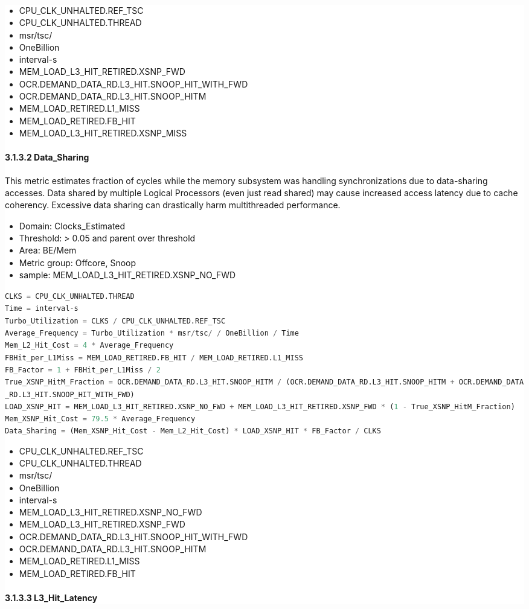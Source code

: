 - CPU_CLK_UNHALTED.REF_TSC
- CPU_CLK_UNHALTED.THREAD
- msr/tsc/
- OneBillion
- interval-s
- MEM_LOAD_L3_HIT_RETIRED.XSNP_FWD
- OCR.DEMAND_DATA_RD.L3_HIT.SNOOP_HIT_WITH_FWD
- OCR.DEMAND_DATA_RD.L3_HIT.SNOOP_HITM
- MEM_LOAD_RETIRED.L1_MISS
- MEM_LOAD_RETIRED.FB_HIT
- MEM_LOAD_L3_HIT_RETIRED.XSNP_MISS

#### 3.1.3.2 <a id="data_sharing">Data_Sharing</a>

This metric estimates fraction of cycles while the memory subsystem was handling synchronizations due to data-sharing accesses. Data shared by multiple Logical Processors (even just read shared) may cause increased access latency due to cache coherency. Excessive data sharing can drastically harm multithreaded performance.

- Domain: Clocks_Estimated
- Threshold:  > 0.05 and parent over threshold
- Area: BE/Mem
- Metric group: Offcore, Snoop
- sample: MEM_LOAD_L3_HIT_RETIRED.XSNP_NO_FWD

```python
CLKS = CPU_CLK_UNHALTED.THREAD
Time = interval-s
Turbo_Utilization = CLKS / CPU_CLK_UNHALTED.REF_TSC
Average_Frequency = Turbo_Utilization * msr/tsc/ / OneBillion / Time
Mem_L2_Hit_Cost = 4 * Average_Frequency
FBHit_per_L1Miss = MEM_LOAD_RETIRED.FB_HIT / MEM_LOAD_RETIRED.L1_MISS
FB_Factor = 1 + FBHit_per_L1Miss / 2
True_XSNP_HitM_Fraction = OCR.DEMAND_DATA_RD.L3_HIT.SNOOP_HITM / (OCR.DEMAND_DATA_RD.L3_HIT.SNOOP_HITM + OCR.DEMAND_DATA_RD.L3_HIT.SNOOP_HIT_WITH_FWD)
LOAD_XSNP_HIT = MEM_LOAD_L3_HIT_RETIRED.XSNP_NO_FWD + MEM_LOAD_L3_HIT_RETIRED.XSNP_FWD * (1 - True_XSNP_HitM_Fraction)
Mem_XSNP_Hit_Cost = 79.5 * Average_Frequency
Data_Sharing = (Mem_XSNP_Hit_Cost - Mem_L2_Hit_Cost) * LOAD_XSNP_HIT * FB_Factor / CLKS
```

- CPU_CLK_UNHALTED.REF_TSC
- CPU_CLK_UNHALTED.THREAD
- msr/tsc/
- OneBillion
- interval-s
- MEM_LOAD_L3_HIT_RETIRED.XSNP_NO_FWD
- MEM_LOAD_L3_HIT_RETIRED.XSNP_FWD
- OCR.DEMAND_DATA_RD.L3_HIT.SNOOP_HIT_WITH_FWD
- OCR.DEMAND_DATA_RD.L3_HIT.SNOOP_HITM
- MEM_LOAD_RETIRED.L1_MISS
- MEM_LOAD_RETIRED.FB_HIT

#### 3.1.3.3 <a id="l3_hit_latency">L3_Hit_Latency</a>
